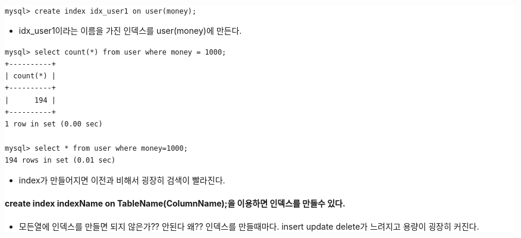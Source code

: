 ```
mysql> create index idx_user1 on user(money);
```
- idx_user1이라는 이름을 가진 인덱스를 user(money)에 만든다.

```
mysql> select count(*) from user where money = 1000;
+----------+
| count(*) |
+----------+
|      194 |
+----------+
1 row in set (0.00 sec)

mysql> select * from user where money=1000;
194 rows in set (0.01 sec)
```
- index가 만들어지면 이전과 비해서 굉장히 검색이 빨라진다.

#### create index indexName on TableName(ColumnName);을 이용하면 인덱스를 만들수 있다.
- 모든열에 인덱스를 만들면 되지 않은가?? 안된다 왜?? 인덱스를 만들때마다. insert update delete가 느려지고 용량이 굉장히 커진다.
